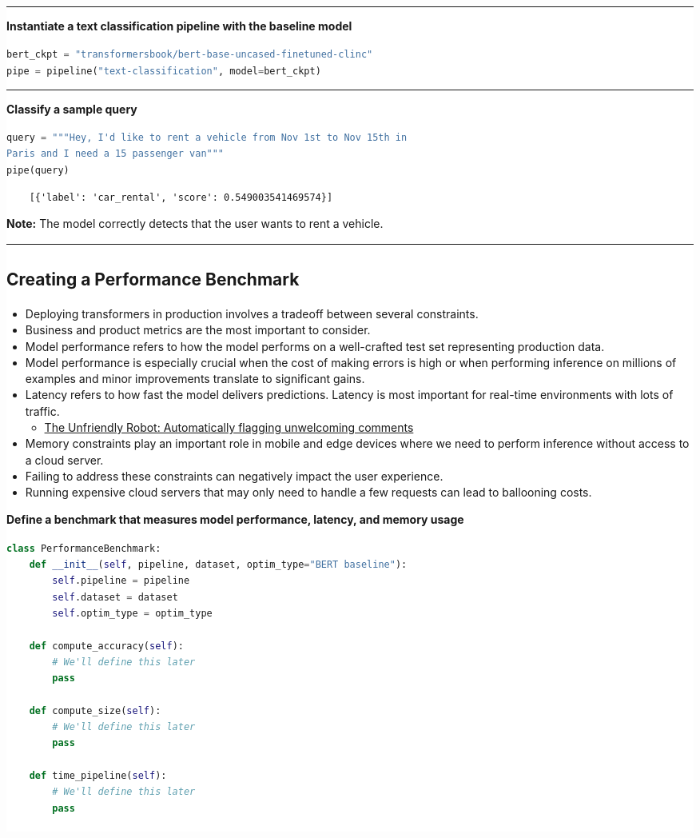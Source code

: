 ------

**Instantiate a text classification pipeline with the baseline model**


```python
bert_ckpt = "transformersbook/bert-base-uncased-finetuned-clinc"
pipe = pipeline("text-classification", model=bert_ckpt)
```

------

**Classify a sample query**


```python
query = """Hey, I'd like to rent a vehicle from Nov 1st to Nov 15th in 
Paris and I need a 15 passenger van"""
pipe(query)
```
```text
    [{'label': 'car_rental', 'score': 0.549003541469574}]
```

**Note:** The model correctly detects that the user wants to rent a vehicle.

------



## Creating a Performance Benchmark

* Deploying transformers in production involves a tradeoff between several constraints.
* Business and product metrics are the most important to consider.
* Model performance refers to how the model performs on a well-crafted test set representing production data.
* Model performance is especially crucial when the cost of making errors is high or when performing inference on millions of examples and minor improvements translate to significant gains.
* Latency refers to how fast the model delivers predictions. Latency is most important for real-time environments with lots of traffic.
    * [The Unfriendly Robot: Automatically flagging unwelcoming comments](https://stackoverflow.blog/2020/04/09/the-unfriendly-robot-automatically-flagging-unwelcoming-comments/)
* Memory constraints play an important role in mobile and edge devices where we need to perform inference without access to a cloud server.
* Failing to address these constraints can negatively impact the user experience. 
* Running expensive cloud servers that may only need to handle a few requests can lead to ballooning costs.

**Define a benchmark that measures model performance, latency, and memory usage**


```python
class PerformanceBenchmark:
    def __init__(self, pipeline, dataset, optim_type="BERT baseline"):
        self.pipeline = pipeline
        self.dataset = dataset
        self.optim_type = optim_type
        
    def compute_accuracy(self):
        # We'll define this later
        pass    

    def compute_size(self):
        # We'll define this later
        pass

    def time_pipeline(self):
        # We'll define this later
        pass
    
```